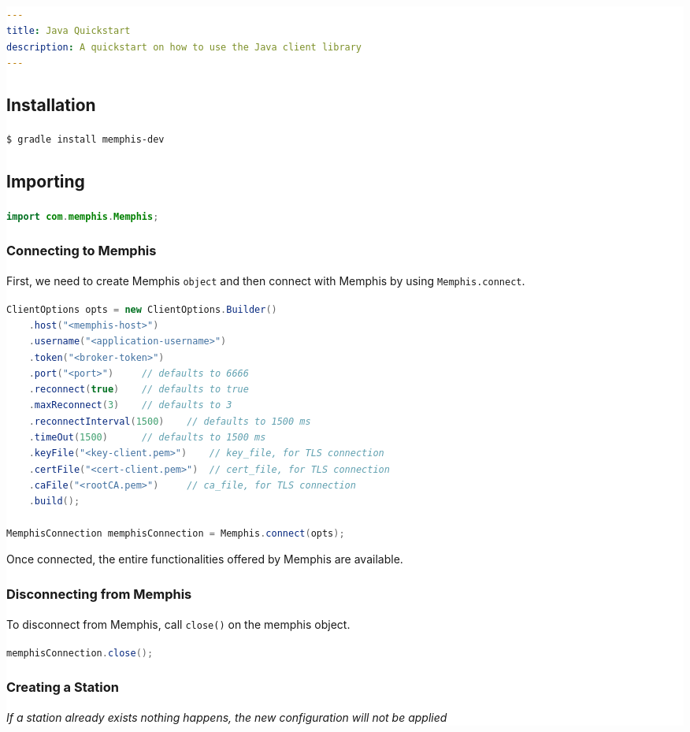 ```yaml
---
title: Java Quickstart
description: A quickstart on how to use the Java client library
---
```


## Installation

```sh
$ gradle install memphis-dev
```

## Importing

```java
import com.memphis.Memphis;
```

### Connecting to Memphis

First, we need to create Memphis `object` and then connect with Memphis by using `Memphis.connect`.

```java
ClientOptions opts = new ClientOptions.Builder()
    .host("<memphis-host>")
    .username("<application-username>")
    .token("<broker-token>")
    .port("<port>")		// defaults to 6666
    .reconnect(true)	// defaults to true
    .maxReconnect(3)	// defaults to 3
    .reconnectInterval(1500)	// defaults to 1500 ms
    .timeOut(1500)		// defaults to 1500 ms
    .keyFile("<key-client.pem>")	// key_file, for TLS connection
    .certFile("<cert-client.pem>")	// cert_file, for TLS connection
    .caFile("<rootCA.pem>")		// ca_file, for TLS connection
    .build();

MemphisConnection memphisConnection = Memphis.connect(opts);
```

Once connected, the entire functionalities offered by Memphis are available.

### Disconnecting from Memphis

To disconnect from Memphis, call `close()` on the memphis object.

```java
memphisConnection.close();
```

### Creating a Station

_If a station already exists nothing happens, the new configuration will not be applied_
